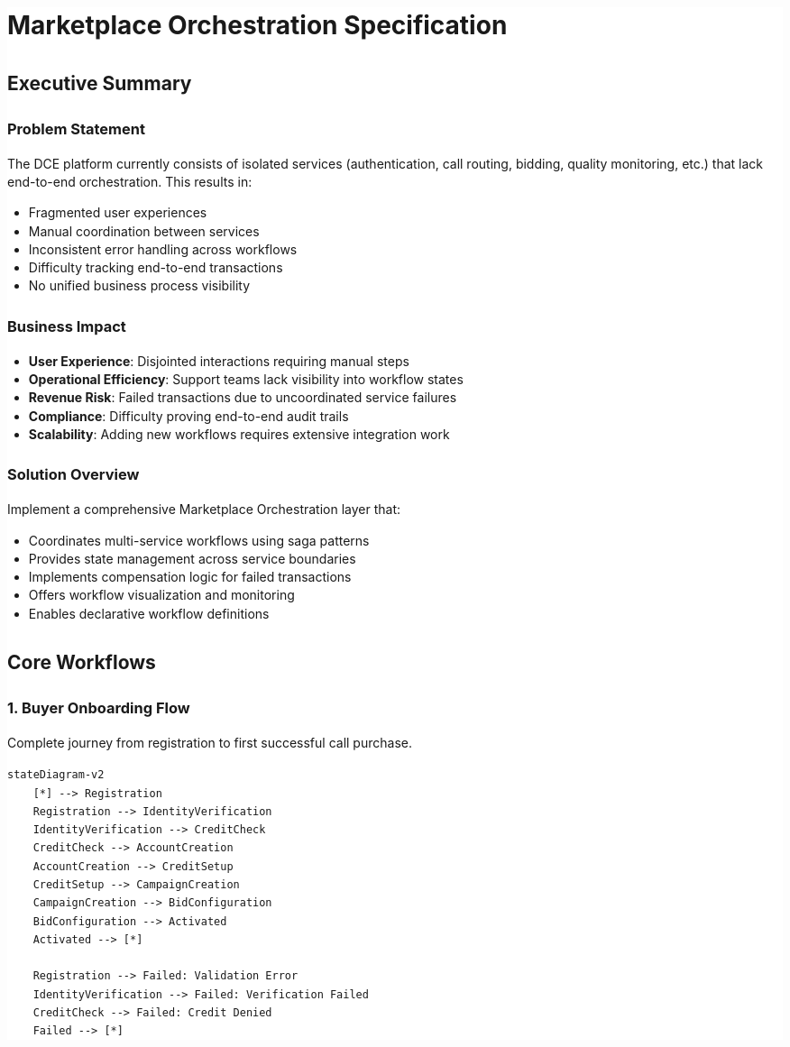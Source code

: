 # Marketplace Orchestration Specification

## Executive Summary

### Problem Statement
The DCE platform currently consists of isolated services (authentication, call routing, bidding, quality monitoring, etc.) that lack end-to-end orchestration. This results in:
- Fragmented user experiences
- Manual coordination between services
- Inconsistent error handling across workflows
- Difficulty tracking end-to-end transactions
- No unified business process visibility

### Business Impact
- **User Experience**: Disjointed interactions requiring manual steps
- **Operational Efficiency**: Support teams lack visibility into workflow states
- **Revenue Risk**: Failed transactions due to uncoordinated service failures
- **Compliance**: Difficulty proving end-to-end audit trails
- **Scalability**: Adding new workflows requires extensive integration work

### Solution Overview
Implement a comprehensive Marketplace Orchestration layer that:
- Coordinates multi-service workflows using saga patterns
- Provides state management across service boundaries
- Implements compensation logic for failed transactions
- Offers workflow visualization and monitoring
- Enables declarative workflow definitions

## Core Workflows

### 1. Buyer Onboarding Flow
Complete journey from registration to first successful call purchase.

```mermaid
stateDiagram-v2
    [*] --> Registration
    Registration --> IdentityVerification
    IdentityVerification --> CreditCheck
    CreditCheck --> AccountCreation
    AccountCreation --> CreditSetup
    CreditSetup --> CampaignCreation
    CampaignCreation --> BidConfiguration
    BidConfiguration --> Activated
    Activated --> [*]
    
    Registration --> Failed: Validation Error
    IdentityVerification --> Failed: Verification Failed
    CreditCheck --> Failed: Credit Denied
    Failed --> [*]
```
